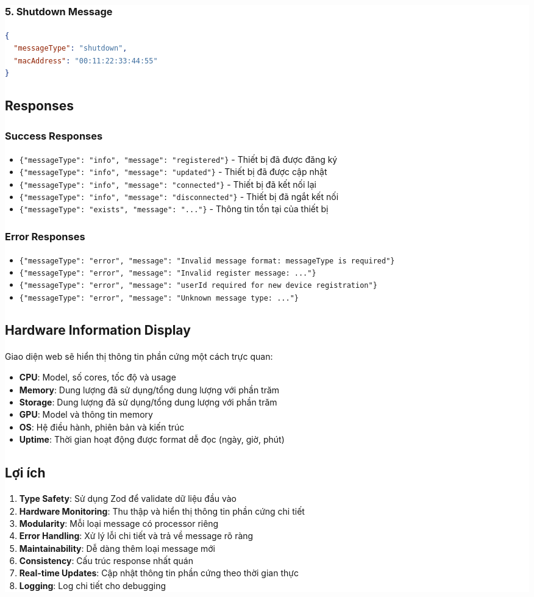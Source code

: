 ### 5. Shutdown Message
```json
{
  "messageType": "shutdown",
  "macAddress": "00:11:22:33:44:55"
}
```

## Responses

### Success Responses
- `{"messageType": "info", "message": "registered"}` - Thiết bị đã được đăng ký
- `{"messageType": "info", "message": "updated"}` - Thiết bị đã được cập nhật
- `{"messageType": "info", "message": "connected"}` - Thiết bị đã kết nối lại
- `{"messageType": "info", "message": "disconnected"}` - Thiết bị đã ngắt kết nối
- `{"messageType": "exists", "message": "..."}` - Thông tin tồn tại của thiết bị

### Error Responses
- `{"messageType": "error", "message": "Invalid message format: messageType is required"}`
- `{"messageType": "error", "message": "Invalid register message: ..."}`
- `{"messageType": "error", "message": "userId required for new device registration"}`
- `{"messageType": "error", "message": "Unknown message type: ..."}`

## Hardware Information Display

Giao diện web sẽ hiển thị thông tin phần cứng một cách trực quan:
- **CPU**: Model, số cores, tốc độ và usage
- **Memory**: Dung lượng đã sử dụng/tổng dung lượng với phần trăm
- **Storage**: Dung lượng đã sử dụng/tổng dung lượng với phần trăm
- **GPU**: Model và thông tin memory
- **OS**: Hệ điều hành, phiên bản và kiến trúc
- **Uptime**: Thời gian hoạt động được format dễ đọc (ngày, giờ, phút)

## Lợi ích

1. **Type Safety**: Sử dụng Zod để validate dữ liệu đầu vào
2. **Hardware Monitoring**: Thu thập và hiển thị thông tin phần cứng chi tiết
3. **Modularity**: Mỗi loại message có processor riêng
4. **Error Handling**: Xử lý lỗi chi tiết và trả về message rõ ràng
5. **Maintainability**: Dễ dàng thêm loại message mới
6. **Consistency**: Cấu trúc response nhất quán
7. **Real-time Updates**: Cập nhật thông tin phần cứng theo thời gian thực
8. **Logging**: Log chi tiết cho debugging 